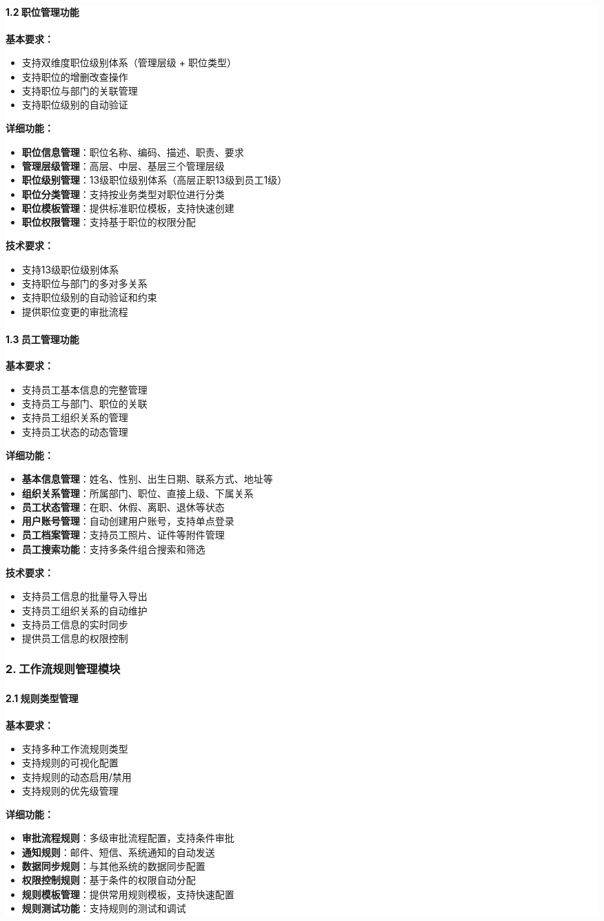 #### 1.2 职位管理功能
**基本要求：**
- 支持双维度职位级别体系（管理层级 + 职位类型）
- 支持职位的增删改查操作
- 支持职位与部门的关联管理
- 支持职位级别的自动验证

**详细功能：**
- **职位信息管理**：职位名称、编码、描述、职责、要求
- **管理层级管理**：高层、中层、基层三个管理层级
- **职位级别管理**：13级职位级别体系（高层正职13级到员工1级）
- **职位分类管理**：支持按业务类型对职位进行分类
- **职位模板管理**：提供标准职位模板，支持快速创建
- **职位权限管理**：支持基于职位的权限分配

**技术要求：**
- 支持13级职位级别体系
- 支持职位与部门的多对多关系
- 支持职位级别的自动验证和约束
- 提供职位变更的审批流程

#### 1.3 员工管理功能
**基本要求：**
- 支持员工基本信息的完整管理
- 支持员工与部门、职位的关联
- 支持员工组织关系的管理
- 支持员工状态的动态管理

**详细功能：**
- **基本信息管理**：姓名、性别、出生日期、联系方式、地址等
- **组织关系管理**：所属部门、职位、直接上级、下属关系
- **员工状态管理**：在职、休假、离职、退休等状态
- **用户账号管理**：自动创建用户账号，支持单点登录
- **员工档案管理**：支持员工照片、证件等附件管理
- **员工搜索功能**：支持多条件组合搜索和筛选

**技术要求：**
- 支持员工信息的批量导入导出
- 支持员工组织关系的自动维护
- 支持员工信息的实时同步
- 提供员工信息的权限控制

### 2. 工作流规则管理模块

#### 2.1 规则类型管理
**基本要求：**
- 支持多种工作流规则类型
- 支持规则的可视化配置
- 支持规则的动态启用/禁用
- 支持规则的优先级管理

**详细功能：**
- **审批流程规则**：多级审批流程配置，支持条件审批
- **通知规则**：邮件、短信、系统通知的自动发送
- **数据同步规则**：与其他系统的数据同步配置
- **权限控制规则**：基于条件的权限自动分配
- **规则模板管理**：提供常用规则模板，支持快速配置
- **规则测试功能**：支持规则的测试和调试
